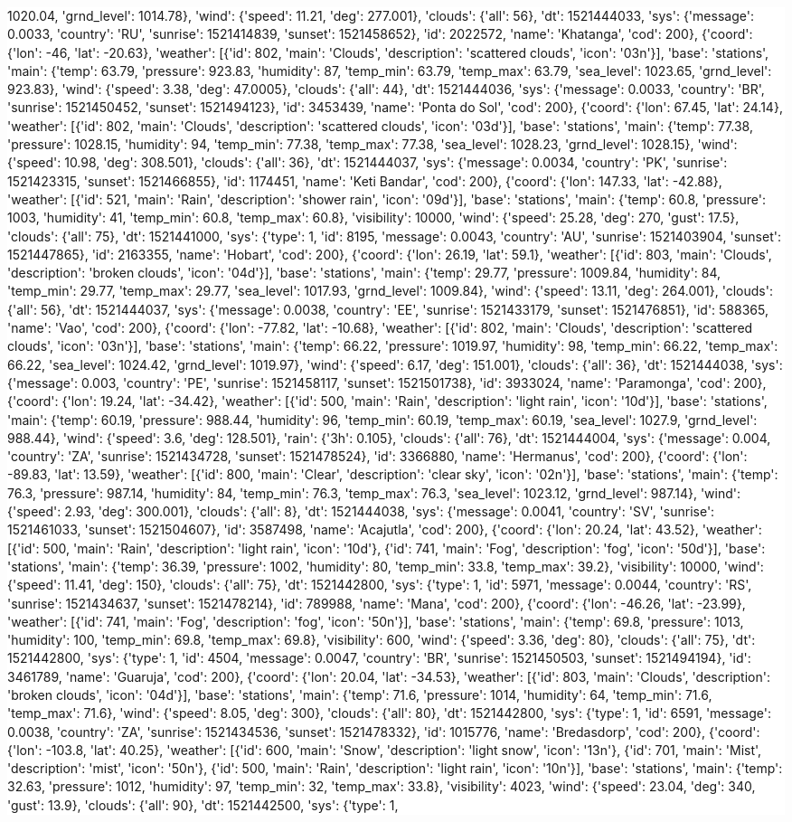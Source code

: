 1020.04, 'grnd_level': 1014.78}, 'wind': {'speed': 11.21, 'deg': 277.001}, 'clouds': {'all': 56}, 'dt': 1521444033, 'sys': {'message': 0.0033, 'country': 'RU', 'sunrise': 1521414839, 'sunset': 1521458652}, 'id': 2022572, 'name': 'Khatanga', 'cod': 200}, {'coord': {'lon': -46, 'lat': -20.63}, 'weather': [{'id': 802, 'main': 'Clouds', 'description': 'scattered clouds', 'icon': '03n'}], 'base': 'stations', 'main': {'temp': 63.79, 'pressure': 923.83, 'humidity': 87, 'temp_min': 63.79, 'temp_max': 63.79, 'sea_level': 1023.65, 'grnd_level': 923.83}, 'wind': {'speed': 3.38, 'deg': 47.0005}, 'clouds': {'all': 44}, 'dt': 1521444036, 'sys': {'message': 0.0033, 'country': 'BR', 'sunrise': 1521450452, 'sunset': 1521494123}, 'id': 3453439, 'name': 'Ponta do Sol', 'cod': 200}, {'coord': {'lon': 67.45, 'lat': 24.14}, 'weather': [{'id': 802, 'main': 'Clouds', 'description': 'scattered clouds', 'icon': '03d'}], 'base': 'stations', 'main': {'temp': 77.38, 'pressure': 1028.15, 'humidity': 94, 'temp_min': 77.38, 'temp_max': 77.38, 'sea_level': 1028.23, 'grnd_level': 1028.15}, 'wind': {'speed': 10.98, 'deg': 308.501}, 'clouds': {'all': 36}, 'dt': 1521444037, 'sys': {'message': 0.0034, 'country': 'PK', 'sunrise': 1521423315, 'sunset': 1521466855}, 'id': 1174451, 'name': 'Keti Bandar', 'cod': 200}, {'coord': {'lon': 147.33, 'lat': -42.88}, 'weather': [{'id': 521, 'main': 'Rain', 'description': 'shower rain', 'icon': '09d'}], 'base': 'stations', 'main': {'temp': 60.8, 'pressure': 1003, 'humidity': 41, 'temp_min': 60.8, 'temp_max': 60.8}, 'visibility': 10000, 'wind': {'speed': 25.28, 'deg': 270, 'gust': 17.5}, 'clouds': {'all': 75}, 'dt': 1521441000, 'sys': {'type': 1, 'id': 8195, 'message': 0.0043, 'country': 'AU', 'sunrise': 1521403904, 'sunset': 1521447865}, 'id': 2163355, 'name': 'Hobart', 'cod': 200}, {'coord': {'lon': 26.19, 'lat': 59.1}, 'weather': [{'id': 803, 'main': 'Clouds', 'description': 'broken clouds', 'icon': '04d'}], 'base': 'stations', 'main': {'temp': 29.77, 'pressure': 1009.84, 'humidity': 84, 'temp_min': 29.77, 'temp_max': 29.77, 'sea_level': 1017.93, 'grnd_level': 1009.84}, 'wind': {'speed': 13.11, 'deg': 264.001}, 'clouds': {'all': 56}, 'dt': 1521444037, 'sys': {'message': 0.0038, 'country': 'EE', 'sunrise': 1521433179, 'sunset': 1521476851}, 'id': 588365, 'name': 'Vao', 'cod': 200}, {'coord': {'lon': -77.82, 'lat': -10.68}, 'weather': [{'id': 802, 'main': 'Clouds', 'description': 'scattered clouds', 'icon': '03n'}], 'base': 'stations', 'main': {'temp': 66.22, 'pressure': 1019.97, 'humidity': 98, 'temp_min': 66.22, 'temp_max': 66.22, 'sea_level': 1024.42, 'grnd_level': 1019.97}, 'wind': {'speed': 6.17, 'deg': 151.001}, 'clouds': {'all': 36}, 'dt': 1521444038, 'sys': {'message': 0.003, 'country': 'PE', 'sunrise': 1521458117, 'sunset': 1521501738}, 'id': 3933024, 'name': 'Paramonga', 'cod': 200}, {'coord': {'lon': 19.24, 'lat': -34.42}, 'weather': [{'id': 500, 'main': 'Rain', 'description': 'light rain', 'icon': '10d'}], 'base': 'stations', 'main': {'temp': 60.19, 'pressure': 988.44, 'humidity': 96, 'temp_min': 60.19, 'temp_max': 60.19, 'sea_level': 1027.9, 'grnd_level': 988.44}, 'wind': {'speed': 3.6, 'deg': 128.501}, 'rain': {'3h': 0.105}, 'clouds': {'all': 76}, 'dt': 1521444004, 'sys': {'message': 0.004, 'country': 'ZA', 'sunrise': 1521434728, 'sunset': 1521478524}, 'id': 3366880, 'name': 'Hermanus', 'cod': 200}, {'coord': {'lon': -89.83, 'lat': 13.59}, 'weather': [{'id': 800, 'main': 'Clear', 'description': 'clear sky', 'icon': '02n'}], 'base': 'stations', 'main': {'temp': 76.3, 'pressure': 987.14, 'humidity': 84, 'temp_min': 76.3, 'temp_max': 76.3, 'sea_level': 1023.12, 'grnd_level': 987.14}, 'wind': {'speed': 2.93, 'deg': 300.001}, 'clouds': {'all': 8}, 'dt': 1521444038, 'sys': {'message': 0.0041, 'country': 'SV', 'sunrise': 1521461033, 'sunset': 1521504607}, 'id': 3587498, 'name': 'Acajutla', 'cod': 200}, {'coord': {'lon': 20.24, 'lat': 43.52}, 'weather': [{'id': 500, 'main': 'Rain', 'description': 'light rain', 'icon': '10d'}, {'id': 741, 'main': 'Fog', 'description': 'fog', 'icon': '50d'}], 'base': 'stations', 'main': {'temp': 36.39, 'pressure': 1002, 'humidity': 80, 'temp_min': 33.8, 'temp_max': 39.2}, 'visibility': 10000, 'wind': {'speed': 11.41, 'deg': 150}, 'clouds': {'all': 75}, 'dt': 1521442800, 'sys': {'type': 1, 'id': 5971, 'message': 0.0044, 'country': 'RS', 'sunrise': 1521434637, 'sunset': 1521478214}, 'id': 789988, 'name': 'Mana', 'cod': 200}, {'coord': {'lon': -46.26, 'lat': -23.99}, 'weather': [{'id': 741, 'main': 'Fog', 'description': 'fog', 'icon': '50n'}], 'base': 'stations', 'main': {'temp': 69.8, 'pressure': 1013, 'humidity': 100, 'temp_min': 69.8, 'temp_max': 69.8}, 'visibility': 600, 'wind': {'speed': 3.36, 'deg': 80}, 'clouds': {'all': 75}, 'dt': 1521442800, 'sys': {'type': 1, 'id': 4504, 'message': 0.0047, 'country': 'BR', 'sunrise': 1521450503, 'sunset': 1521494194}, 'id': 3461789, 'name': 'Guaruja', 'cod': 200}, {'coord': {'lon': 20.04, 'lat': -34.53}, 'weather': [{'id': 803, 'main': 'Clouds', 'description': 'broken clouds', 'icon': '04d'}], 'base': 'stations', 'main': {'temp': 71.6, 'pressure': 1014, 'humidity': 64, 'temp_min': 71.6, 'temp_max': 71.6}, 'wind': {'speed': 8.05, 'deg': 300}, 'clouds': {'all': 80}, 'dt': 1521442800, 'sys': {'type': 1, 'id': 6591, 'message': 0.0038, 'country': 'ZA', 'sunrise': 1521434536, 'sunset': 1521478332}, 'id': 1015776, 'name': 'Bredasdorp', 'cod': 200}, {'coord': {'lon': -103.8, 'lat': 40.25}, 'weather': [{'id': 600, 'main': 'Snow', 'description': 'light snow', 'icon': '13n'}, {'id': 701, 'main': 'Mist', 'description': 'mist', 'icon': '50n'}, {'id': 500, 'main': 'Rain', 'description': 'light rain', 'icon': '10n'}], 'base': 'stations', 'main': {'temp': 32.63, 'pressure': 1012, 'humidity': 97, 'temp_min': 32, 'temp_max': 33.8}, 'visibility': 4023, 'wind': {'speed': 23.04, 'deg': 340, 'gust': 13.9}, 'clouds': {'all': 90}, 'dt': 1521442500, 'sys': {'type': 1,